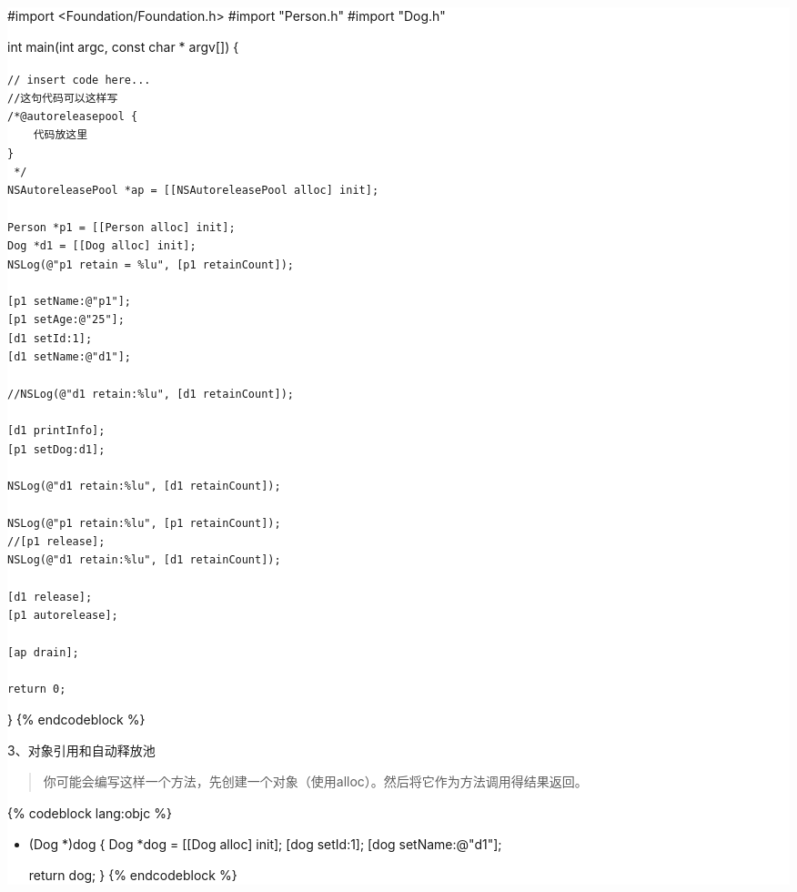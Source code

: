 #import <Foundation/Foundation.h>
#import "Person.h"
#import "Dog.h"

int main(int argc, const char * argv[])
{
        
    // insert code here...
    //这句代码可以这样写
    /*@autoreleasepool {
        代码放这里
    }
     */
    NSAutoreleasePool *ap = [[NSAutoreleasePool alloc] init];
    
    Person *p1 = [[Person alloc] init];
    Dog *d1 = [[Dog alloc] init];
    NSLog(@"p1 retain = %lu", [p1 retainCount]);
   
    [p1 setName:@"p1"];
    [p1 setAge:@"25"];
    [d1 setId:1];
    [d1 setName:@"d1"];
    
    //NSLog(@"d1 retain:%lu", [d1 retainCount]);
    
    [d1 printInfo];
    [p1 setDog:d1];
    
    NSLog(@"d1 retain:%lu", [d1 retainCount]);
    
    NSLog(@"p1 retain:%lu", [p1 retainCount]);
    //[p1 release];
    NSLog(@"d1 retain:%lu", [d1 retainCount]);
    
    [d1 release];
    [p1 autorelease];
    
    [ap drain];

    return 0;
}
{% endcodeblock %}

3、对象引用和自动释放池
>你可能会编写这样一个方法，先创建一个对象（使用alloc）。然后将它作为方法调用得结果返回。  

{% codeblock lang:objc  %}
- (Dog *)dog
{
    Dog *dog = [[Dog alloc] init];
    [dog setId:1];
    [dog setName:@"d1"];
    
    return dog;
}
{% endcodeblock %}

